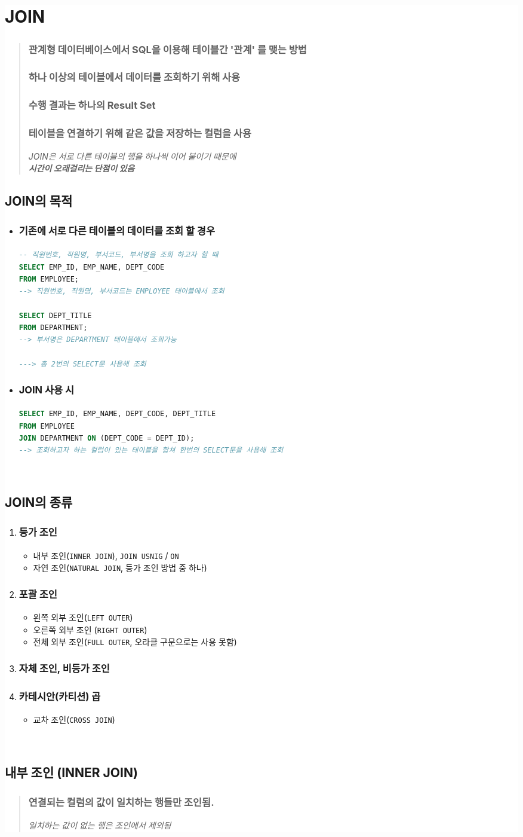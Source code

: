 # JOIN 
> ### 관계형 데이터베이스에서 SQL을 이용해 테이블간 **'관계'** 를 맺는 방법
> ### 하나 이상의 테이블에서 데이터를 조회하기 위해 사용
> ### 수행 결과는 하나의 Result Set
> ### 테이블을 연결하기 위해 **같은 값을 저장하는 컬럼**을 사용
> *JOIN은 서로 다른 테이블의 행을 하나씩 이어 붙이기 때문에  
> **시간이 오래걸리는 단점이 있음***

## JOIN의 목적
- ### 기존에 서로 다른 테이블의 데이터를 조회 할 경우
    ```SQL
    -- 직원번호, 직원명, 부서코드, 부서명을 조회 하고자 할 때
    SELECT EMP_ID, EMP_NAME, DEPT_CODE
    FROM EMPLOYEE;
    --> 직원번호, 직원명, 부서코드는 EMPLOYEE 테이블에서 조회

    SELECT DEPT_TITLE
    FROM DEPARTMENT;
    --> 부서명은 DEPARTMENT 테이블에서 조회가능

    ---> 총 2번의 SELECT문 사용해 조회
    ```
- ### JOIN 사용 시
    ```SQL
    SELECT EMP_ID, EMP_NAME, DEPT_CODE, DEPT_TITLE
    FROM EMPLOYEE
    JOIN DEPARTMENT ON (DEPT_CODE = DEPT_ID);
    --> 조회하고자 하는 컬럼이 있는 테이블을 합쳐 한번의 SELECT문을 사용해 조회
    ```  
    </br>


## JOIN의 종류
1. ### 등가 조인
    - 내부 조인(`INNER JOIN`), `JOIN USNIG` / `ON`
    - 자연 조인(`NATURAL JOIN`, 등가 조인 방법 중 하나)
2. ### 포괄 조인
    - 왼쪽 외부 조인(`LEFT OUTER`)
    - 오른쪽 외부 조인 (`RIGHT OUTER`)
    - 전체 외부 조인(`FULL OUTER`, 오라클 구문으로는 사용 못함)
3. ### 자체 조인, 비등가 조인
4. ### 카테시안(카티션) 곱
    - 교차 조인(`CROSS JOIN`)
  
  </br>

## 내부 조인 (INNER JOIN)
> ### 연결되는 컬럼의 값이 **일치하는 행들만 조인**됨.
> *일치하는 값이 없는 행은 조인에서 제외됨*
